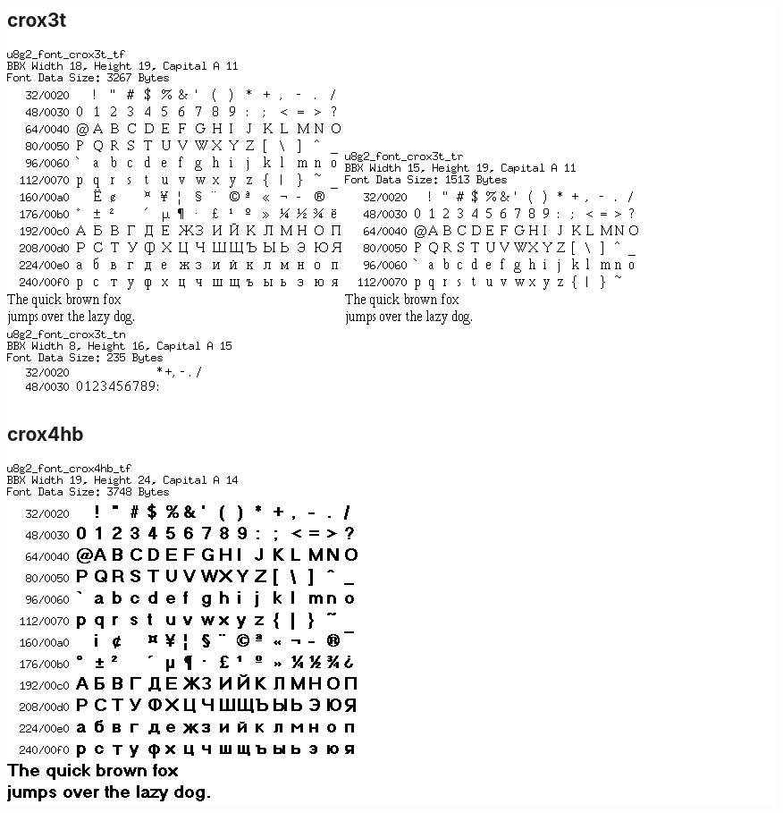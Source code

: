 ## crox3t
![fntpic/u8g2_font_crox3t_tf.png](fntpic/u8g2_font_crox3t_tf.png)
![fntpic/u8g2_font_crox3t_tr.png](fntpic/u8g2_font_crox3t_tr.png)
![fntpic/u8g2_font_crox3t_tn.png](fntpic/u8g2_font_crox3t_tn.png)

## crox4hb
![fntpic/u8g2_font_crox4hb_tf.png](fntpic/u8g2_font_crox4hb_tf.png)